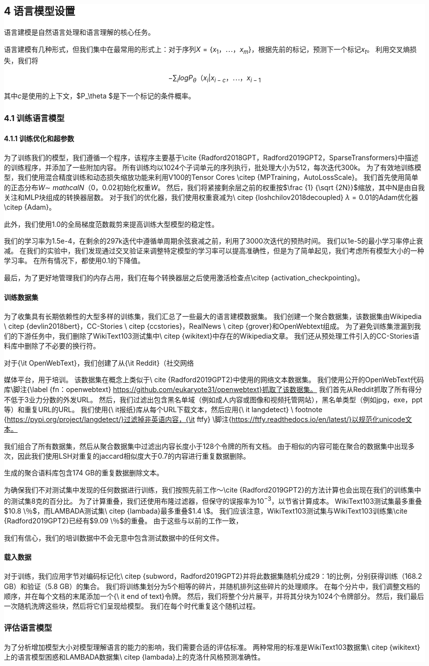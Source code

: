 ## 4 语言模型设置

语言建模是自然语言处理和语言理解的核心任务。

语言建模有几种形式，但我们集中在最常用的形式上：对于序列$X = \{x_1，\cdots，x_m\}$，根据先前的标记，预测下一个标记$x_t$。 利用交叉熵损失，我们将

$$-\sum_i log P_\theta（x_i | x_{i-c}，\cdots，x_ {i-1}$$

其中$c$是使用的上下文，$P_\theta $是下一个标记的条件概率。

### 4.1 训练语言模型

#### 4.1.1 训练优化和超参数

为了训练我们的模型，我们遵循一个程序，该程序主要基于\cite {Radford2018GPT，Radford2019GPT2，SparseTransformers}中描述的训练程序，并添加了一些附加内容。 所有训练均以1024个子词单元的序列执行，批处理大小为512，每次迭代300k。 为了有效地训练模型，我们使用混合精度训练和动态损失缩放功能来利用V100的Tensor Cores \citep {MPTraining，AutoLossScale}。 我们首先使用简单的正态分布$W \sim\ mathcal {N}（0，0.02$初始化权重$W$。 然后，我们将紧接剩余层之前的权重按$\frac {1} {\sqrt {2N}}$缩放，其中N是由自我关注和MLP块组成的转换器层数。 对于我们的优化器，我们使用权重衰减为\ citep {loshchilov2018decoupled} $\lambda = 0.01$的Adam优化器\citep {Adam}。

此外，我们使用1.0的全局梯度范数裁剪来提高训练大型模型的稳定性。

我们的学习率为1.5e-4，在剩余的297k迭代中遵循单周期余弦衰减之前，利用了3000次迭代的预热时间。 我们以1e-5的最小学习率停止衰减。 在我们的实验中，我们发现通过交叉验证来调整特定模型的学习率可以提高准确性，但是为了简单起见，我们考虑所有模型大小的一种学习率。 在所有情况下，都使用0.1的下降值。

最后，为了更好地管理我们的内存占用，我们在每个转换器层之后使用激活检查点\citep {activation_checkpointing}。

#### 训练数据集
为了收集具有长期依赖性的大型多样的训练集，我们汇总了一些最大的语言建模数据集。 我们创建一个聚合数据集，该数据集由Wikipedia \ citep {devlin2018bert}，CC-Stories \ citep {ccstories}，RealNews \ citep {grover}和OpenWebtext组成。 为了避免训练集泄漏到我们的下游任务中，我们删除了WikiText103测试集中\ citep {wikitext}中存在的Wikipedia文章。 我们还从预处理工件引入的CC-Stories语料库中删除了不必要的换行符。

对于{\it OpenWebText}，我们创建了从{\it Reddit}（社交网络

媒体平台，用于培训。 该数据集在概念上类似于\ cite {Radford2019GPT2}中使用的网络文本数据集。 我们使用公开的OpenWebText代码库\脚注{\label {fn：openwebtext} https://github.com/eukaryote31/openwebtext}抓取了该数据集。 我们首先从Reddit抓取了所有得分不低于3业力分数的外发URL。 然后，我们过滤出包含黑名单域（例如成人内容或图像和视频托管网站），黑名单类型（例如jpg，exe，ppt等）和重复URL的URL。 我们使用{\ it报纸}库从每个URL下载文本，然后应用{\ it langdetect} \ footnote {https://pypi.org/project/langdetect/}过滤掉非英语内容，{\it ftfy} \脚注{https://ftfy.readthedocs.io/en/latest/}以规范化unicode文本。

我们组合了所有数据集，然后从聚合数据集中过滤出内容长度小于128个令牌的所有文档。 由于相似的内容可能在聚合的数据集中出现多次，因此我们使用LSH对重复的jaccard相似度大于0.7的内容进行重复数据删除。

生成的聚合语料库包含174 GB的重复数据删除文本。

为确保我们不对测试集中发现的任何数据进行训练，我们按照先前工作〜\cite {Radford2019GPT2}的方法计算也会出现在我们的训练集中的测试集8克的百分比。 为了计算重叠，我们还使用布隆过滤器，但保守的误报率为$10 ^ {-3}$，以节省计算成本。 WikiText103测试集最多重叠$10.8 \％$，而LAMBADA测试集\ citep {lambada}最多重叠$1.4 \$。 我们应该注意，WikiText103测试集与WikiText103训练集\cite {Radford2019GPT2}已经有$9.09 \％$的重叠。 由于这些与以前的工作一致，

我们有信心，我们的培训数据中不会无意中包含测试数据中的任何文件。

#### 载入数据
对于训练，我们应用字节对编码标记化\ citep {subword，Radford2019GPT2}并将此数据集随机分成29：1的比例，分别获得训练（168.2 GB）和验证（5.8 GB）的集合。 我们将训练集划分为5个相等的碎片，并随机排列这些碎片的处理顺序。 在每个分片中，我们调整文档的顺序，并在每个文档的末尾添加一个{\ it end of text}令牌。 然后，我们将整个分片展平，并将其分块为1024个令牌部分。 然后，我们最后一次随机洗牌这些块，然后将它们呈现给模型。 我们在每个时代重复这个随机过程。

### 评估语言模型
为了分析增加模型大小对模型理解语言的能力的影响，我们需要合适的评估标准。 两种常用的标准是WikiText103数据集\ citep {wikitext}上的语言模型困惑和LAMBADA数据集\ citep {lambada}上的克洛什风格预测准确性。
